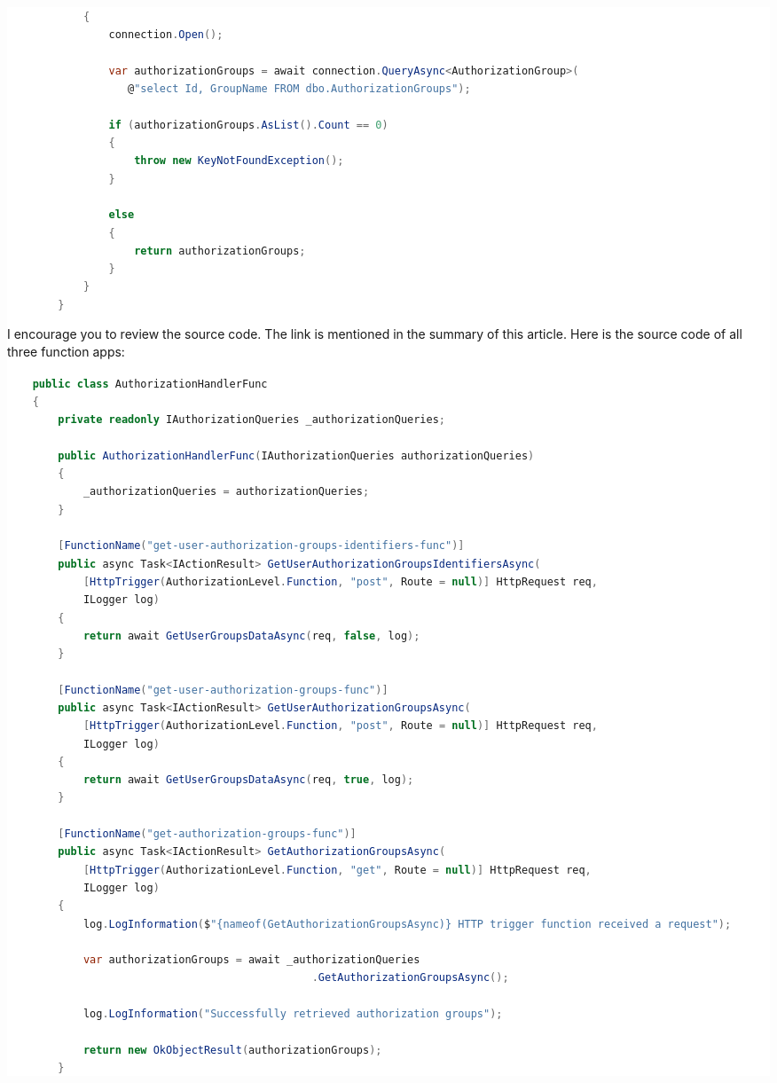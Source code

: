 ```csharp
            {
                connection.Open();

                var authorizationGroups = await connection.QueryAsync<AuthorizationGroup>(
                   @"select Id, GroupName FROM dbo.AuthorizationGroups");

                if (authorizationGroups.AsList().Count == 0)
                {
                    throw new KeyNotFoundException();
                }

                else
                {
                    return authorizationGroups;
                }
            }
        }
```

I encourage you to review the source code. The link is mentioned in the summary of this article. Here is the source code of all three function apps:

```csharp
    public class AuthorizationHandlerFunc
    {
        private readonly IAuthorizationQueries _authorizationQueries;

        public AuthorizationHandlerFunc(IAuthorizationQueries authorizationQueries)
        {
            _authorizationQueries = authorizationQueries;
        }

        [FunctionName("get-user-authorization-groups-identifiers-func")]
        public async Task<IActionResult> GetUserAuthorizationGroupsIdentifiersAsync(
            [HttpTrigger(AuthorizationLevel.Function, "post", Route = null)] HttpRequest req,
            ILogger log)
        {
            return await GetUserGroupsDataAsync(req, false, log);
        }

        [FunctionName("get-user-authorization-groups-func")]
        public async Task<IActionResult> GetUserAuthorizationGroupsAsync(
            [HttpTrigger(AuthorizationLevel.Function, "post", Route = null)] HttpRequest req,
            ILogger log)
        {
            return await GetUserGroupsDataAsync(req, true, log);
        }

        [FunctionName("get-authorization-groups-func")]
        public async Task<IActionResult> GetAuthorizationGroupsAsync(
            [HttpTrigger(AuthorizationLevel.Function, "get", Route = null)] HttpRequest req,
            ILogger log)
        {
            log.LogInformation($"{nameof(GetAuthorizationGroupsAsync)} HTTP trigger function received a request");

            var authorizationGroups = await _authorizationQueries
                                                .GetAuthorizationGroupsAsync();

            log.LogInformation("Successfully retrieved authorization groups");

            return new OkObjectResult(authorizationGroups);
        }

```